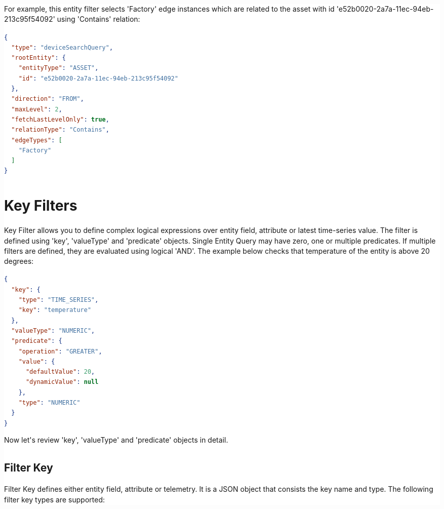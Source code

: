 For example, this entity filter selects 'Factory' edge instances which are related to the asset with id 'e52b0020-2a7a-11ec-94eb-213c95f54092' using 'Contains' relation:

```json
{
  "type": "deviceSearchQuery",
  "rootEntity": {
    "entityType": "ASSET",
    "id": "e52b0020-2a7a-11ec-94eb-213c95f54092"
  },
  "direction": "FROM",
  "maxLevel": 2,
  "fetchLastLevelOnly": true,
  "relationType": "Contains",
  "edgeTypes": [
    "Factory"
  ]
}
```

 # Key Filters
Key Filter allows you to define complex logical expressions over entity field, attribute or latest time-series value. The filter is defined using 'key', 'valueType' and 'predicate' objects. Single Entity Query may have zero, one or multiple predicates. If multiple filters are defined, they are evaluated using logical 'AND'. The example below checks that temperature of the entity is above 20 degrees:

```json
{
  "key": {
    "type": "TIME_SERIES",
    "key": "temperature"
  },
  "valueType": "NUMERIC",
  "predicate": {
    "operation": "GREATER",
    "value": {
      "defaultValue": 20,
      "dynamicValue": null
    },
    "type": "NUMERIC"
  }
}
```

 Now let's review 'key', 'valueType' and 'predicate' objects in detail.

## Filter Key

Filter Key defines either entity field, attribute or telemetry. It is a JSON object that consists the key name and type. The following filter key types are supported: 
